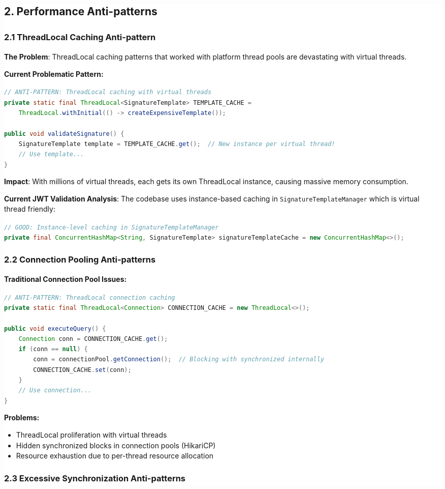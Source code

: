 ## 2. Performance Anti-patterns

### 2.1 ThreadLocal Caching Anti-pattern

**The Problem**: ThreadLocal caching patterns that worked with platform thread pools are devastating with virtual threads.

**Current Problematic Pattern:**
```java
// ANTI-PATTERN: ThreadLocal caching with virtual threads
private static final ThreadLocal<SignatureTemplate> TEMPLATE_CACHE = 
    ThreadLocal.withInitial(() -> createExpensiveTemplate());

public void validateSignature() {
    SignatureTemplate template = TEMPLATE_CACHE.get();  // New instance per virtual thread!
    // Use template...
}
```

**Impact**: With millions of virtual threads, each gets its own ThreadLocal instance, causing massive memory consumption.

**Current JWT Validation Analysis**: The codebase uses instance-based caching in `SignatureTemplateManager` which is virtual thread friendly:
```java
// GOOD: Instance-level caching in SignatureTemplateManager
private final ConcurrentHashMap<String, SignatureTemplate> signatureTemplateCache = new ConcurrentHashMap<>();
```

### 2.2 Connection Pooling Anti-patterns

**Traditional Connection Pool Issues:**
```java
// ANTI-PATTERN: ThreadLocal connection caching
private static final ThreadLocal<Connection> CONNECTION_CACHE = new ThreadLocal<>();

public void executeQuery() {
    Connection conn = CONNECTION_CACHE.get();
    if (conn == null) {
        conn = connectionPool.getConnection();  // Blocking with synchronized internally
        CONNECTION_CACHE.set(conn);
    }
    // Use connection...
}
```

**Problems:**
- ThreadLocal proliferation with virtual threads
- Hidden synchronized blocks in connection pools (HikariCP)
- Resource exhaustion due to per-thread resource allocation

### 2.3 Excessive Synchronization Anti-patterns
